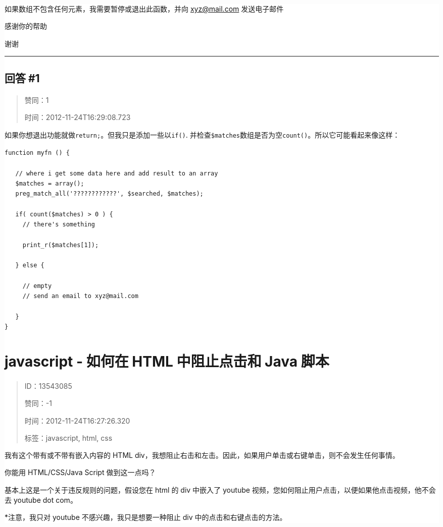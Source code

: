 如果数组不包含任何元素，我需要暂停或退出此函数，并向 xyz@mail.com 发送电子邮件

感谢你的帮助

谢谢

* * *

## 回答 #1

> 赞同：1
> 
> 时间：2012-11-24T16:29:08.723

如果你想退出功能就做`return;`。但我只是添加一些以`if()`. 并检查`$matches`数组是否为空`count()`。所以它可能看起来像这样：

```
function myfn () {

   // where i get some data here and add result to an array
   $matches = array();
   preg_match_all('????????????', $searched, $matches);

   if( count($matches) > 0 ) {
     // there's something

     print_r($matches[1]);

   } else {

     // empty
     // send an email to xyz@mail.com

   }
} 
```

# javascript - 如何在 HTML 中阻止点击和 Java 脚本

> ID：13543085
> 
> 赞同：-1
> 
> 时间：2012-11-24T16:27:26.320
> 
> 标签：javascript, html, css

我有这个带有或不带有嵌入内容的 HTML div，我想阻止右击和左击。因此，如果用户单击或右键单击，则不会发生任何事情。

你能用 HTML/CSS/Java Script 做到这一点吗？

基本上这是一个关于违反规则的问题，假设您在 html 的 div 中嵌入了 youtube 视频，您如何阻止用户点击，以便如果他点击视频，他不会去 youtube dot com。

*注意，我只对 youtube 不感兴趣，我只是想要一种阻止 div 中的点击和右键点击的方法。
